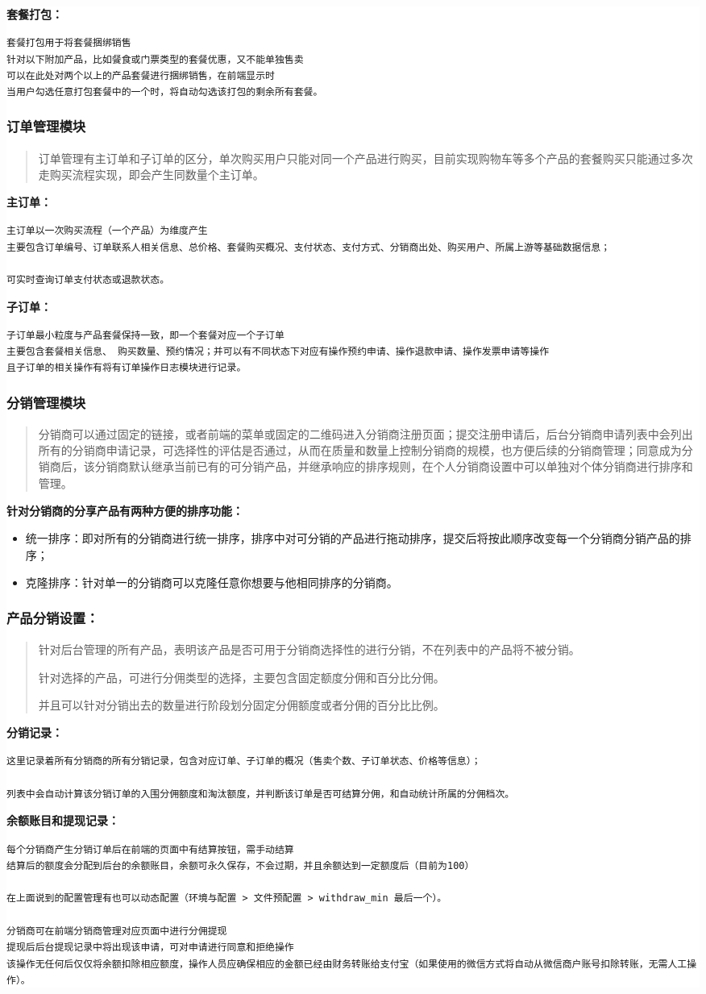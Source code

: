 

**套餐打包：**

    套餐打包用于将套餐捆绑销售
    针对以下附加产品，比如餐食或门票类型的套餐优惠，又不能单独售卖
    可以在此处对两个以上的产品套餐进行捆绑销售，在前端显示时
    当用户勾选任意打包套餐中的一个时，将自动勾选该打包的剩余所有套餐。



### 订单管理模块

> 订单管理有主订单和子订单的区分，单次购买用户只能对同一个产品进行购买，目前实现购物车等多个产品的套餐购买只能通过多次走购买流程实现，即会产生同数量个主订单。

**主订单：**

    主订单以一次购买流程（一个产品）为维度产生
    主要包含订单编号、订单联系人相关信息、总价格、套餐购买概况、支付状态、支付方式、分销商出处、购买用户、所属上游等基础数据信息；

    可实时查询订单支付状态或退款状态。

**子订单：**

    子订单最小粒度与产品套餐保持一致，即一个套餐对应一个子订单
    主要包含套餐相关信息、 购买数量、预约情况；并可以有不同状态下对应有操作预约申请、操作退款申请、操作发票申请等操作
    且子订单的相关操作有将有订单操作日志模块进行记录。

### 分销管理模块

> 分销商可以通过固定的链接，或者前端的菜单或固定的二维码进入分销商注册页面；提交注册申请后，后台分销商申请列表中会列出所有的分销商申请记录，可选择性的评估是否通过，从而在质量和数量上控制分销商的规模，也方便后续的分销商管理；同意成为分销商后，该分销商默认继承当前已有的可分销产品，并继承响应的排序规则，在个人分销商设置中可以单独对个体分销商进行排序和管理。

**针对分销商的分享产品有两种方便的排序功能：**

- 统一排序：即对所有的分销商进行统一排序，排序中对可分销的产品进行拖动排序，提交后将按此顺序改变每一个分销商分销产品的排序；

- 克隆排序：针对单一的分销商可以克隆任意你想要与他相同排序的分销商。

### 产品分销设置：

> 针对后台管理的所有产品，表明该产品是否可用于分销商选择性的进行分销，不在列表中的产品将不被分销。
>
> 针对选择的产品，可进行分佣类型的选择，主要包含固定额度分佣和百分比分佣。
>
> 并且可以针对分销出去的数量进行阶段划分固定分佣额度或者分佣的百分比比例。

**分销记录：**

    这里记录着所有分销商的所有分销记录，包含对应订单、子订单的概况（售卖个数、子订单状态、价格等信息）；

    列表中会自动计算该分销订单的入围分佣额度和淘汰额度，并判断该订单是否可结算分佣，和自动统计所属的分佣档次。

**余额账目和提现记录：**

    每个分销商产生分销订单后在前端的页面中有结算按钮，需手动结算
    结算后的额度会分配到后台的余额账目，余额可永久保存，不会过期，并且余额达到一定额度后（目前为100）

    在上面说到的配置管理有也可以动态配置（环境与配置 > 文件预配置 > withdraw_min 最后一个）。

    分销商可在前端分销商管理对应页面中进行分佣提现
    提现后后台提现记录中将出现该申请，可对申请进行同意和拒绝操作
    该操作无任何后仅仅将余额扣除相应额度，操作人员应确保相应的金额已经由财务转账给支付宝（如果使用的微信方式将自动从微信商户账号扣除转账，无需人工操作）。
  